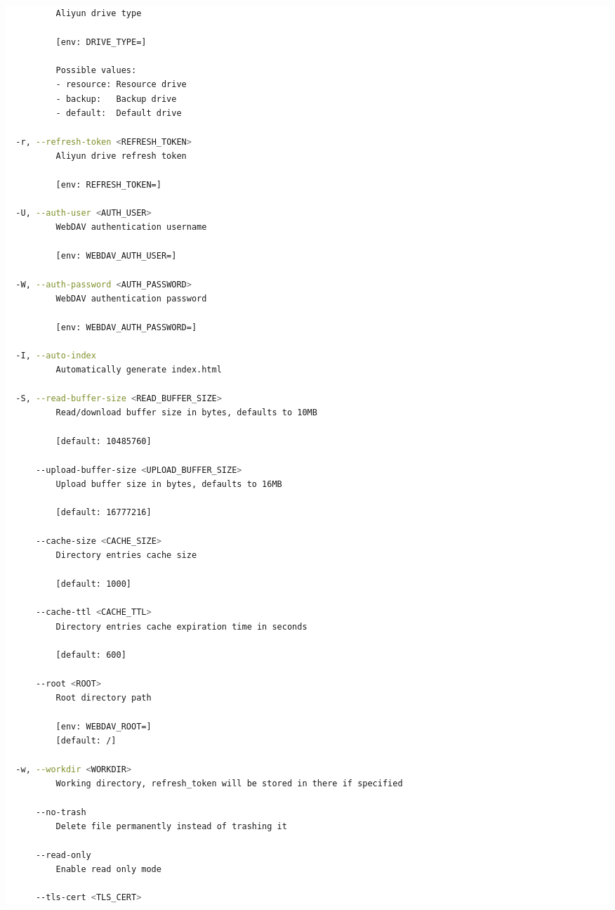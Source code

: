 ```bash
          Aliyun drive type

          [env: DRIVE_TYPE=]

          Possible values:
          - resource: Resource drive
          - backup:   Backup drive
          - default:  Default drive

  -r, --refresh-token <REFRESH_TOKEN>
          Aliyun drive refresh token

          [env: REFRESH_TOKEN=]

  -U, --auth-user <AUTH_USER>
          WebDAV authentication username

          [env: WEBDAV_AUTH_USER=]

  -W, --auth-password <AUTH_PASSWORD>
          WebDAV authentication password

          [env: WEBDAV_AUTH_PASSWORD=]

  -I, --auto-index
          Automatically generate index.html

  -S, --read-buffer-size <READ_BUFFER_SIZE>
          Read/download buffer size in bytes, defaults to 10MB

          [default: 10485760]

      --upload-buffer-size <UPLOAD_BUFFER_SIZE>
          Upload buffer size in bytes, defaults to 16MB

          [default: 16777216]

      --cache-size <CACHE_SIZE>
          Directory entries cache size

          [default: 1000]

      --cache-ttl <CACHE_TTL>
          Directory entries cache expiration time in seconds

          [default: 600]

      --root <ROOT>
          Root directory path

          [env: WEBDAV_ROOT=]
          [default: /]

  -w, --workdir <WORKDIR>
          Working directory, refresh_token will be stored in there if specified

      --no-trash
          Delete file permanently instead of trashing it

      --read-only
          Enable read only mode

      --tls-cert <TLS_CERT>
```